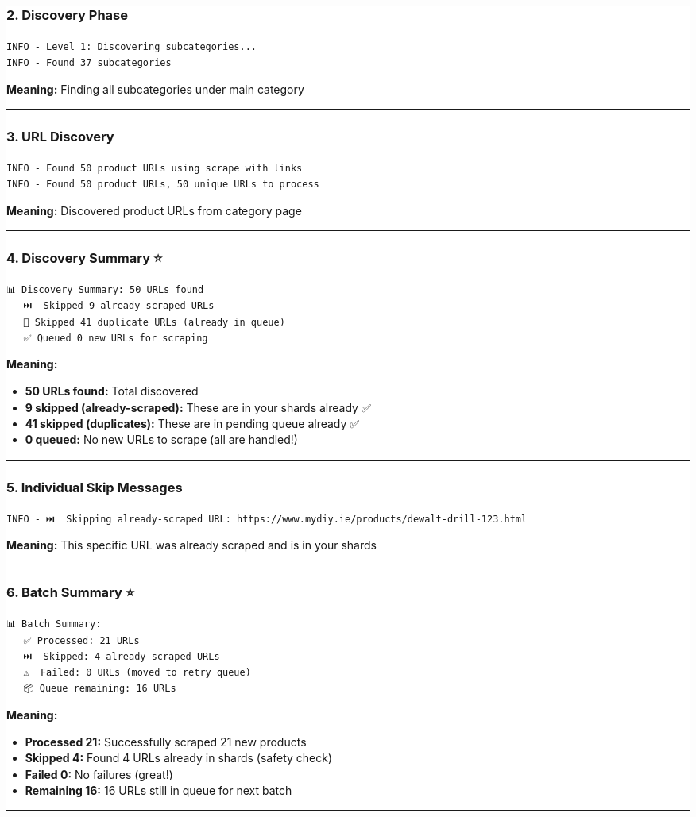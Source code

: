 
### **2. Discovery Phase**
```
INFO - Level 1: Discovering subcategories...
INFO - Found 37 subcategories
```
**Meaning:** Finding all subcategories under main category

---

### **3. URL Discovery**
```
INFO - Found 50 product URLs using scrape with links
INFO - Found 50 product URLs, 50 unique URLs to process
```
**Meaning:** Discovered product URLs from category page

---

### **4. Discovery Summary** ⭐
```
📊 Discovery Summary: 50 URLs found
   ⏭️  Skipped 9 already-scraped URLs
   🔁 Skipped 41 duplicate URLs (already in queue)
   ✅ Queued 0 new URLs for scraping
```

**Meaning:**
- **50 URLs found:** Total discovered
- **9 skipped (already-scraped):** These are in your shards already ✅
- **41 skipped (duplicates):** These are in pending queue already ✅
- **0 queued:** No new URLs to scrape (all are handled!)

---

### **5. Individual Skip Messages**
```
INFO - ⏭️  Skipping already-scraped URL: https://www.mydiy.ie/products/dewalt-drill-123.html
```

**Meaning:** This specific URL was already scraped and is in your shards

---

### **6. Batch Summary** ⭐
```
📊 Batch Summary:
   ✅ Processed: 21 URLs
   ⏭️  Skipped: 4 already-scraped URLs
   ⚠️  Failed: 0 URLs (moved to retry queue)
   📦 Queue remaining: 16 URLs
```

**Meaning:**
- **Processed 21:** Successfully scraped 21 new products
- **Skipped 4:** Found 4 URLs already in shards (safety check)
- **Failed 0:** No failures (great!)
- **Remaining 16:** 16 URLs still in queue for next batch

---